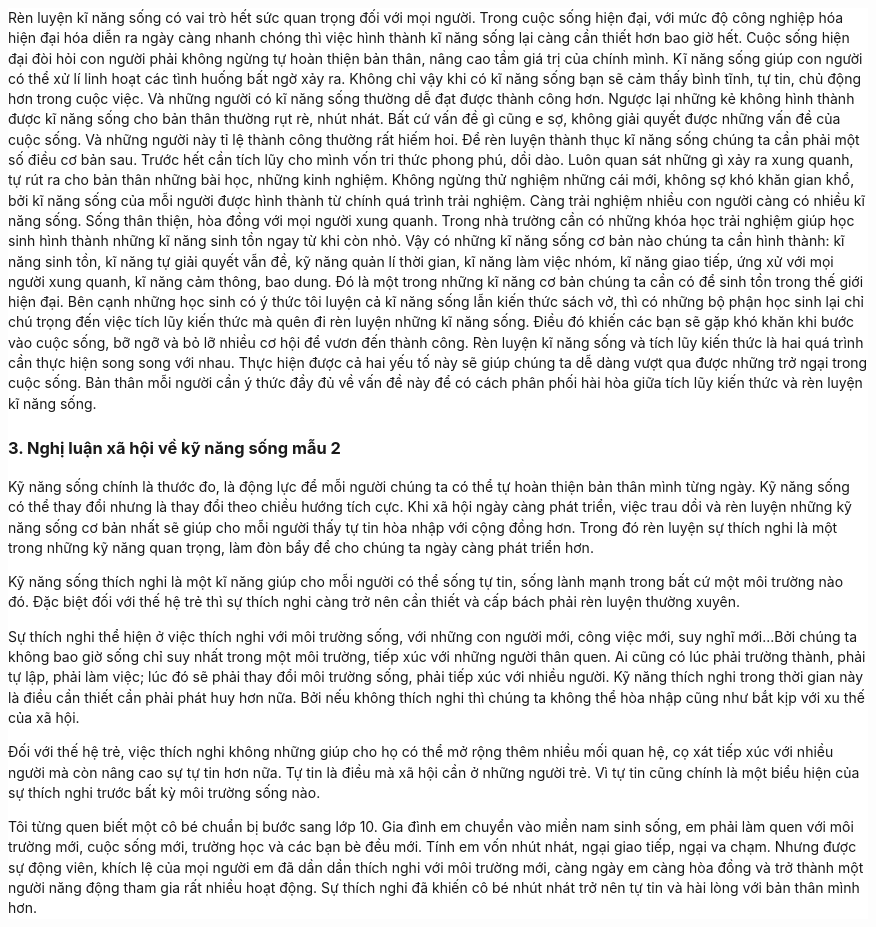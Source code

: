 Rèn luyện kĩ năng sống có vai trò hết sức quan trọng đối với mọi người. Trong cuộc sống hiện đại, với mức độ công nghiệp hóa hiện đại hóa diễn ra ngày càng nhanh chóng thì việc hình thành kĩ năng sống lại càng cần thiết hơn bao giờ hết. Cuộc sống hiện đại đòi hỏi con người phải không ngừng tự hoàn thiện bản thân, nâng cao tầm giá trị của chính mình. Kĩ năng sống giúp con người có thể xử lí linh hoạt các tình huống bất ngờ xảy ra. Không chỉ vậy khi có kĩ năng sống bạn sẽ cảm thấy bình tĩnh, tự tin, chủ động hơn trong cuộc việc. Và những người có kĩ năng sống thường dễ đạt được thành công hơn. Ngược lại những kẻ không hình thành được kĩ năng sống cho bản thân thường rụt rè, nhút nhát. Bất cứ vấn đề gì cũng e sợ, không giải quyết được những vấn đề của cuộc sống. Và những người này tỉ lệ thành công thường rất hiếm hoi.
Để rèn luyện thành thục kĩ năng sống chúng ta cần phải một số điều cơ bản sau. Trước hết cần tích lũy cho mình vốn tri thức phong phú, dồi dào. Luôn quan sát những gì xảy ra xung quanh, tự rút ra cho bản thân những bài học, những kinh nghiệm. Không ngừng thử nghiệm những cái mới, không sợ khó khăn gian khổ, bởi kĩ năng sống của mỗi người được hình thành từ chính quá trình trải nghiệm. Càng trải nghiệm nhiều con người càng có nhiều kĩ năng sống. Sống thân thiện, hòa đồng với mọi người xung quanh. Trong nhà trường cần có những khóa học trải nghiệm giúp học sinh hình thành những kĩ năng sinh tồn ngay từ khi còn nhỏ.
Vậy có những kĩ năng sống cơ bản nào chúng ta cần hình thành: kĩ năng sinh tồn, kĩ năng tự giải quyết vẫn đề, kỹ năng quản lí thời gian, kĩ năng làm việc nhóm, kĩ năng giao tiếp, ứng xử với mọi người xung quanh, kĩ năng cảm thông, bao dung. Đó là một trong những kĩ năng cơ bản chúng ta cần có để sinh tồn trong thế giới hiện đại.
Bên cạnh những học sinh có ý thức tôi luyện cả kĩ năng sống lẫn kiến thức sách vở, thì có những bộ phận học sinh lại chỉ chú trọng đến việc tích lũy kiến thức mà quên đi rèn luyện những kĩ năng sống. Điều đó khiến các bạn sẽ gặp khó khăn khi bước vào cuộc sống, bỡ ngỡ và bỏ lỡ nhiều cơ hội để vươn đến thành công.
Rèn luyện kĩ năng sống và tích lũy kiến thức là hai quá trình cần thực hiện song song với nhau. Thực hiện được cả hai yếu tố này sẽ giúp chúng ta dễ dàng vượt qua được những trở ngại trong cuộc sống. Bản thân mỗi người cần ý thức đầy đủ về vấn đề này để có cách phân phối hài hòa giữa tích lũy kiến thức và rèn luyện kĩ năng sống.
### 3\. Nghị luận xã hội về kỹ năng sống mẫu 2
Kỹ năng sống chính là thước đo, là động lực để mỗi người chúng ta có thể tự hoàn thiện bản thân mình từng ngày. Kỹ năng sống có thể thay đổi nhưng là thay đổi theo chiều hướng tích cực. Khi xã hội ngày càng phát triển, việc trau dồi và rèn luyện những kỹ năng sống cơ bản nhất sẽ giúp cho mỗi người thấy tự tin hòa nhập với cộng đồng hơn. Trong đó rèn luyện sự thích nghi là một trong những kỹ năng quan trọng, làm đòn bẩy để cho chúng ta ngày càng phát triển hơn.  

Kỹ năng sống thích nghi là một kĩ năng giúp cho mỗi người có thể sống tự tin, sống lành mạnh trong bất cứ một môi trường nào đó. Đặc biệt đối với thế hệ trẻ thì sự thích nghi càng trở nên cần thiết và cấp bách phải rèn luyện thường xuyên.  

Sự thích nghi thể hiện ở việc thích nghi với môi trường sống, với những con người mới, công việc mới, suy nghĩ mới...Bởi chúng ta không bao giờ sống chỉ suy nhất trong một môi trường, tiếp xúc với những người thân quen. Ai cũng có lúc phải trường thành, phải tự lập, phải làm việc; lúc đó sẽ phải thay đổi môi trường sống, phải tiếp xúc với nhiều người. Kỹ năng thích nghi trong thời gian này là điều cần thiết cần phải phát huy hơn nữa. Bởi nếu không thích nghi thì chúng ta không thể hòa nhập cũng như bắt kịp với xu thế của xã hội.  

Đối với thế hệ trẻ, việc thích nghi không những giúp cho họ có thể mở rộng thêm nhiều mối quan hệ, cọ xát tiếp xúc với nhiều người mà còn nâng cao sự tự tin hơn nữa. Tự tin là điều mà xã hội cần ở những người trẻ. Vì tự tin cũng chính là một biểu hiện của sự thích nghi trước bất kỳ môi trường sống nào.  

Tôi từng quen biết một cô bé chuẩn bị bước sang lớp 10. Gia đình em chuyển vào miền nam sinh sống, em phải làm quen với môi trường mới, cuộc sống mới, trường học và các bạn bè đều mới. Tính em vốn nhút nhát, ngại giao tiếp, ngại va chạm. Nhưng được sự động viên, khích lệ của mọi người em đã dần dần thích nghi với môi trường mới, càng ngày em càng hòa đồng và trở thành một người năng động tham gia rất nhiều hoạt động. Sự thích nghi đã khiến cô bé nhút nhát trở nên tự tin và hài lòng với bản thân mình hơn.  
